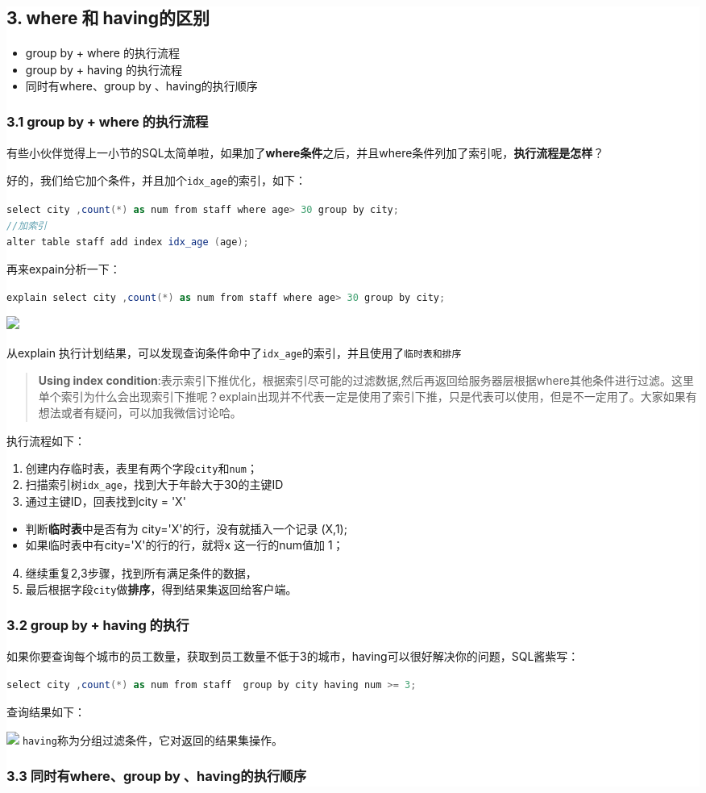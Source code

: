 3\. where 和 having的区别
---------------------

*   group by + where 的执行流程
*   group by + having 的执行流程
*   同时有where、group by 、having的执行顺序

### 3.1 group by + where 的执行流程

有些小伙伴觉得上一小节的SQL太简单啦，如果加了**where条件**之后，并且where条件列加了索引呢，**执行流程是怎样**？

好的，我们给它加个条件，并且加个`idx_age`的索引，如下：

```csharp
select city ,count(*) as num from staff where age> 30 group by city;
//加索引
alter table staff add index idx_age (age);
```

再来expain分析一下：

```csharp
explain select city ,count(*) as num from staff where age> 30 group by city;
```

![](/images/jueJin/22a865ec4b3e432.png)

从explain 执行计划结果，可以发现查询条件命中了`idx_age`的索引，并且使用了`临时表和排序`

> **Using index condition**:表示索引下推优化，根据索引尽可能的过滤数据,然后再返回给服务器层根据where其他条件进行过滤。这里单个索引为什么会出现索引下推呢？explain出现并不代表一定是使用了索引下推，只是代表可以使用，但是不一定用了。大家如果有想法或者有疑问，可以加我微信讨论哈。

执行流程如下：

1.  创建内存临时表，表里有两个字段`city`和`num`；
2.  扫描索引树`idx_age`，找到大于年龄大于30的主键ID
3.  通过主键ID，回表找到city = 'X'

*   判断**临时表**中是否有为 city='X'的行，没有就插入一个记录 (X,1);
*   如果临时表中有city='X'的行的行，就将x 这一行的num值加 1；

4.  继续重复2,3步骤，找到所有满足条件的数据，
5.  最后根据字段`city`做**排序**，得到结果集返回给客户端。

### 3.2 group by + having 的执行

如果你要查询每个城市的员工数量，获取到员工数量不低于3的城市，having可以很好解决你的问题，SQL酱紫写：

```csharp
select city ,count(*) as num from staff  group by city having num >= 3;
```

查询结果如下：

![](/images/jueJin/50a20d3790324aa.png) `having`称为分组过滤条件，它对返回的结果集操作。

### 3.3 同时有where、group by 、having的执行顺序
